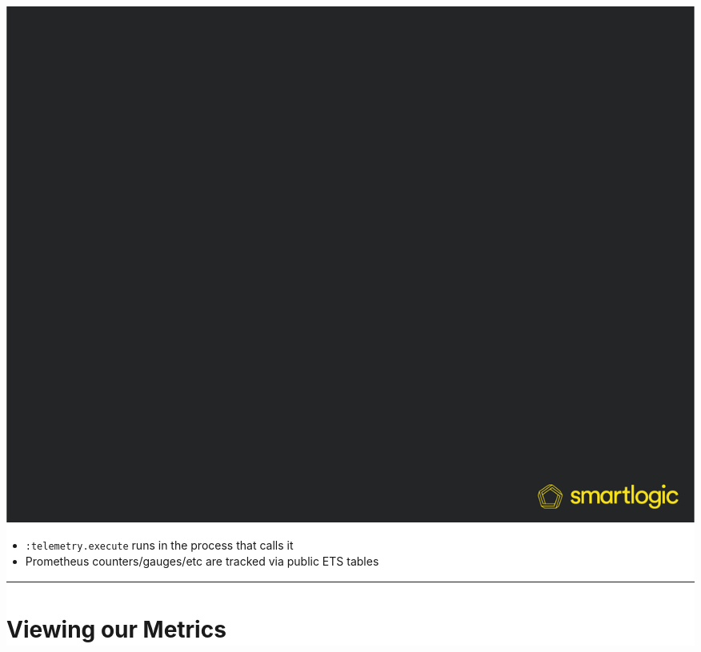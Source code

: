 ![original](slide-bg.png)

- `:telemetry.execute` runs in the process that calls it
- Prometheus counters/gauges/etc are tracked via public ETS tables

---

# Viewing our Metrics
